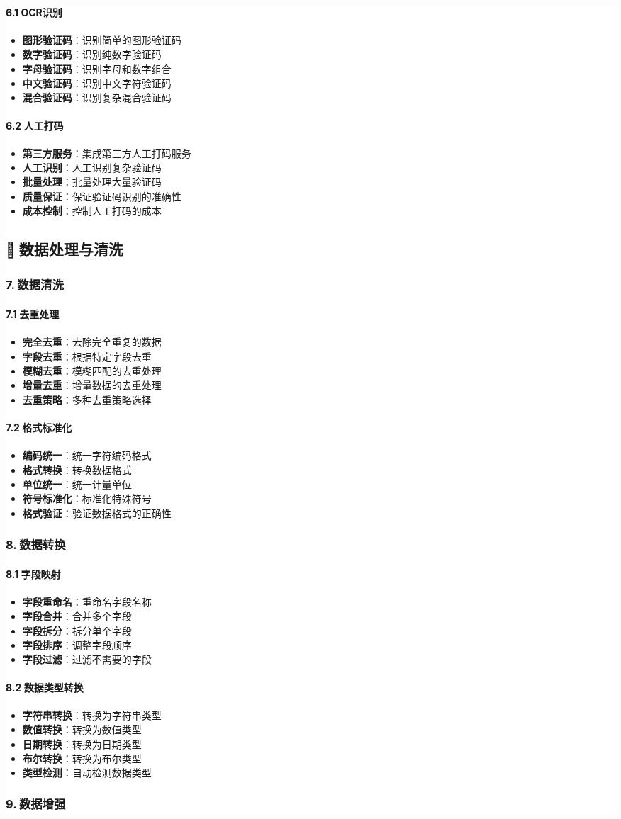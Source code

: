 #### **6.1 OCR识别**
- **图形验证码**：识别简单的图形验证码
- **数字验证码**：识别纯数字验证码
- **字母验证码**：识别字母和数字组合
- **中文验证码**：识别中文字符验证码
- **混合验证码**：识别复杂混合验证码

#### **6.2 人工打码**
- **第三方服务**：集成第三方人工打码服务
- **人工识别**：人工识别复杂验证码
- **批量处理**：批量处理大量验证码
- **质量保证**：保证验证码识别的准确性
- **成本控制**：控制人工打码的成本

## 🔧 数据处理与清洗

### **7. 数据清洗**

#### **7.1 去重处理**
- **完全去重**：去除完全重复的数据
- **字段去重**：根据特定字段去重
- **模糊去重**：模糊匹配的去重处理
- **增量去重**：增量数据的去重处理
- **去重策略**：多种去重策略选择

#### **7.2 格式标准化**
- **编码统一**：统一字符编码格式
- **格式转换**：转换数据格式
- **单位统一**：统一计量单位
- **符号标准化**：标准化特殊符号
- **格式验证**：验证数据格式的正确性

### **8. 数据转换**

#### **8.1 字段映射**
- **字段重命名**：重命名字段名称
- **字段合并**：合并多个字段
- **字段拆分**：拆分单个字段
- **字段排序**：调整字段顺序
- **字段过滤**：过滤不需要的字段

#### **8.2 数据类型转换**
- **字符串转换**：转换为字符串类型
- **数值转换**：转换为数值类型
- **日期转换**：转换为日期类型
- **布尔转换**：转换为布尔类型
- **类型检测**：自动检测数据类型

### **9. 数据增强**
